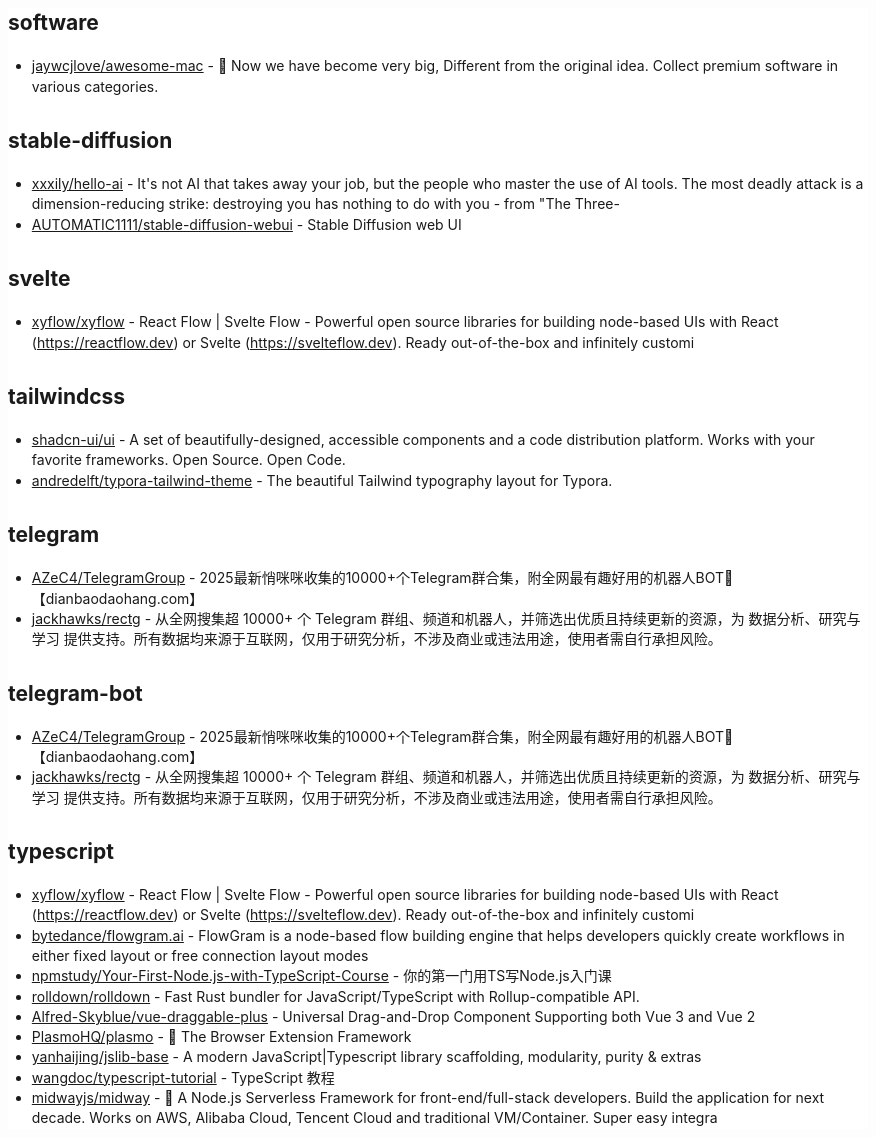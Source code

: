 ## software 

- [jaywcjlove/awesome-mac](https://github.com/jaywcjlove/awesome-mac) -  Now we have become very big, Different from the original idea. Collect premium software in various categories.

## stable-diffusion 

- [xxxily/hello-ai](https://github.com/xxxily/hello-ai) - It's not AI that takes away your job, but the people who master the use of AI tools. The most deadly attack is a dimension-reducing strike: destroying you has nothing to do with you - from "The Three-
- [AUTOMATIC1111/stable-diffusion-webui](https://github.com/AUTOMATIC1111/stable-diffusion-webui) - Stable Diffusion web UI

## svelte 

- [xyflow/xyflow](https://github.com/xyflow/xyflow) - React Flow | Svelte Flow - Powerful open source libraries for building node-based UIs with React (https://reactflow.dev) or Svelte (https://svelteflow.dev). Ready out-of-the-box and infinitely customi

## tailwindcss 

- [shadcn-ui/ui](https://github.com/shadcn-ui/ui) - A set of beautifully-designed, accessible components and a code distribution platform. Works with your favorite frameworks. Open Source. Open Code.
- [andredelft/typora-tailwind-theme](https://github.com/andredelft/typora-tailwind-theme) - The beautiful Tailwind typography layout for Typora.

## telegram 

- [AZeC4/TelegramGroup](https://github.com/AZeC4/TelegramGroup) - 2025最新悄咪咪收集的10000+个Telegram群合集，附全网最有趣好用的机器人BOT🤖【dianbaodaohang.com】
- [jackhawks/rectg](https://github.com/jackhawks/rectg) - 从全网搜集超 10000+ 个 Telegram 群组、频道和机器人，并筛选出优质且持续更新的资源，为 数据分析、研究与学习 提供支持。所有数据均来源于互联网，仅用于研究分析，不涉及商业或违法用途，使用者需自行承担风险。

## telegram-bot 

- [AZeC4/TelegramGroup](https://github.com/AZeC4/TelegramGroup) - 2025最新悄咪咪收集的10000+个Telegram群合集，附全网最有趣好用的机器人BOT🤖【dianbaodaohang.com】
- [jackhawks/rectg](https://github.com/jackhawks/rectg) - 从全网搜集超 10000+ 个 Telegram 群组、频道和机器人，并筛选出优质且持续更新的资源，为 数据分析、研究与学习 提供支持。所有数据均来源于互联网，仅用于研究分析，不涉及商业或违法用途，使用者需自行承担风险。

## typescript 

- [xyflow/xyflow](https://github.com/xyflow/xyflow) - React Flow | Svelte Flow - Powerful open source libraries for building node-based UIs with React (https://reactflow.dev) or Svelte (https://svelteflow.dev). Ready out-of-the-box and infinitely customi
- [bytedance/flowgram.ai](https://github.com/bytedance/flowgram.ai) - FlowGram is a node-based flow building engine that helps developers quickly create workflows in either fixed layout or free connection layout modes
- [npmstudy/Your-First-Node.js-with-TypeScript-Course](https://github.com/npmstudy/Your-First-Node.js-with-TypeScript-Course) - 你的第一门用TS写Node.js入门课
- [rolldown/rolldown](https://github.com/rolldown/rolldown) - Fast Rust bundler for JavaScript/TypeScript with Rollup-compatible API.
- [Alfred-Skyblue/vue-draggable-plus](https://github.com/Alfred-Skyblue/vue-draggable-plus) - Universal Drag-and-Drop Component Supporting both Vue 3 and Vue 2
- [PlasmoHQ/plasmo](https://github.com/PlasmoHQ/plasmo) - 🧩 The Browser Extension Framework
- [yanhaijing/jslib-base](https://github.com/yanhaijing/jslib-base) - A modern JavaScript|Typescript library scaffolding, modularity, purity & extras
- [wangdoc/typescript-tutorial](https://github.com/wangdoc/typescript-tutorial) - TypeScript 教程
- [midwayjs/midway](https://github.com/midwayjs/midway) - 🍔 A Node.js Serverless Framework for front-end/full-stack developers. Build the application for next decade. Works on AWS, Alibaba Cloud, Tencent Cloud and traditional VM/Container. Super easy integra